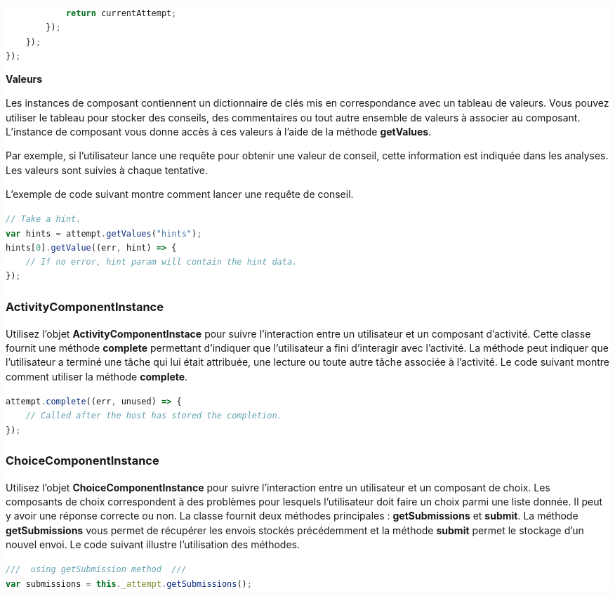 ```js
            return currentAttempt;
        });
    });
});
```

 **Valeurs**

Les instances de composant contiennent un dictionnaire de clés mis en correspondance avec un tableau de valeurs. Vous pouvez utiliser le tableau pour stocker des conseils, des commentaires ou tout autre ensemble de valeurs à associer au composant. L’instance de composant vous donne accès à ces valeurs à l’aide de la méthode  **getValues**.

Par exemple, si l’utilisateur lance une requête pour obtenir une valeur de conseil, cette information est indiquée dans les analyses. Les valeurs sont suivies à chaque tentative.

L’exemple de code suivant montre comment lancer une requête de conseil.




```js
// Take a hint.
var hints = attempt.getValues("hints");
hints[0].getValue((err, hint) => {
    // If no error, hint param will contain the hint data.
});
```


### ActivityComponentInstance


Utilisez l’objet  **ActivityComponentInstace** pour suivre l’interaction entre un utilisateur et un composant d’activité. Cette classe fournit une méthode  **complete** permettant d’indiquer que l’utilisateur a fini d’interagir avec l’activité. La méthode peut indiquer que l’utilisateur a terminé une tâche qui lui était attribuée, une lecture ou toute autre tâche associée à l’activité. Le code suivant montre comment utiliser la méthode  **complete**.


```js
attempt.complete((err, unused) => { 
    // Called after the host has stored the completion.
});
```


### ChoiceComponentInstance


Utilisez l’objet  **ChoiceComponentInstance** pour suivre l’interaction entre un utilisateur et un composant de choix. Les composants de choix correspondent à des problèmes pour lesquels l’utilisateur doit faire un choix parmi une liste donnée. Il peut y avoir une réponse correcte ou non. La classe fournit deux méthodes principales : **getSubmissions** et **submit**. La méthode  **getSubmissions** vous permet de récupérer les envois stockés précédemment et la méthode  **submit** permet le stockage d’un nouvel envoi. Le code suivant illustre l’utilisation des méthodes.


```js
///  using getSubmission method  ///
var submissions = this._attempt.getSubmissions();
```
